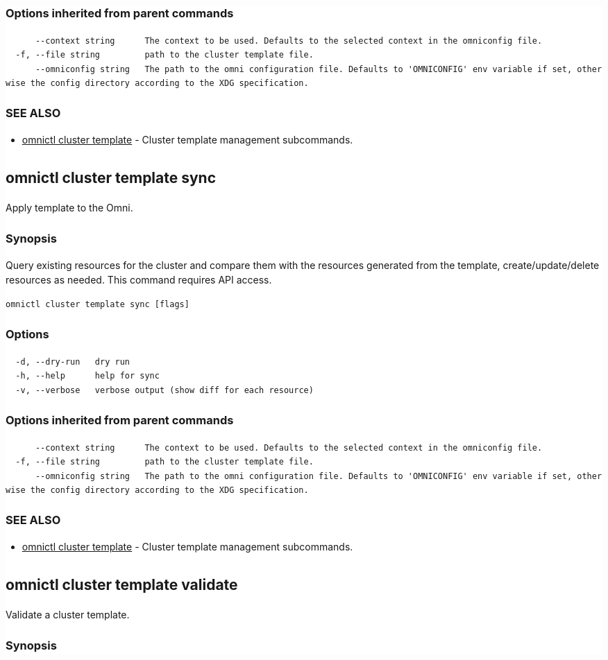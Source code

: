 ### Options inherited from parent commands

```
      --context string      The context to be used. Defaults to the selected context in the omniconfig file.
  -f, --file string         path to the cluster template file.
      --omniconfig string   The path to the omni configuration file. Defaults to 'OMNICONFIG' env variable if set, otherwise the config directory according to the XDG specification.
```

### SEE ALSO

* [omnictl cluster template](#omnictl-cluster-template)	 - Cluster template management subcommands.

## omnictl cluster template sync

Apply template to the Omni.

### Synopsis

Query existing resources for the cluster and compare them with the resources generated from the template, create/update/delete resources as needed. This command requires API access.

```
omnictl cluster template sync [flags]
```

### Options

```
  -d, --dry-run   dry run
  -h, --help      help for sync
  -v, --verbose   verbose output (show diff for each resource)
```

### Options inherited from parent commands

```
      --context string      The context to be used. Defaults to the selected context in the omniconfig file.
  -f, --file string         path to the cluster template file.
      --omniconfig string   The path to the omni configuration file. Defaults to 'OMNICONFIG' env variable if set, otherwise the config directory according to the XDG specification.
```

### SEE ALSO

* [omnictl cluster template](#omnictl-cluster-template)	 - Cluster template management subcommands.

## omnictl cluster template validate

Validate a cluster template.

### Synopsis
